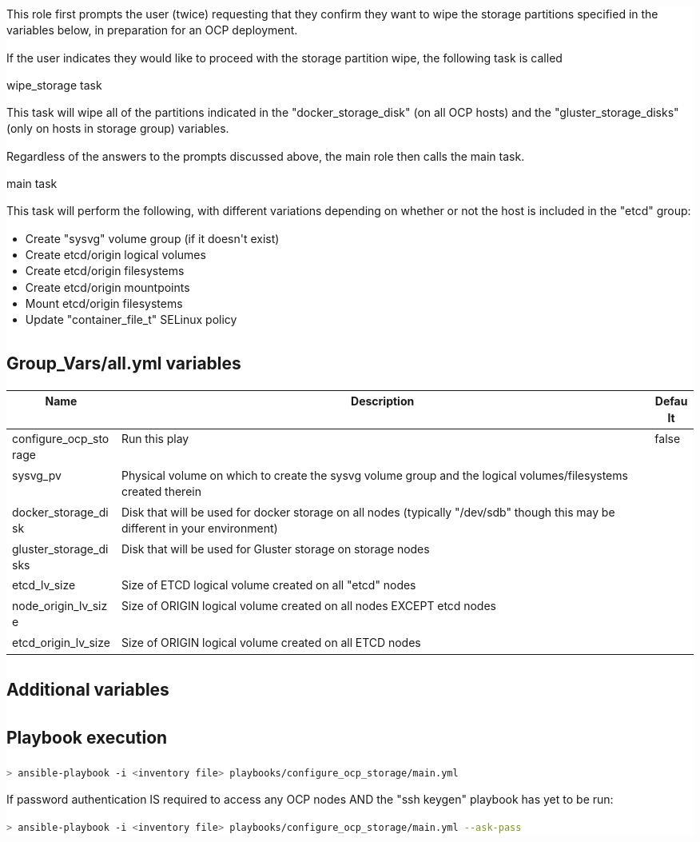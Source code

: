 This role first prompts the user (twice) requesting that they confirm they want to wipe the storage partitions specified in the variables below, in preparation for an OCP deployment.

If the user indicates they would like to proceed with the storage partition wipe, the following task is called

wipe_storage task

This task will wipe all of the partitions indicated in the "docker\_storage\_disk" (on all OCP hosts) and the "gluster\_storage\_disks" (only on hosts in storage group) variables.

Regardless of the answers to the prompts discussed above, the main role then calls the main task.

main task

This task will perform the following, with different variations depending on whether or not the host is included in the "etcd" group:
- Create "sysvg" volume group (if it doesn't exist)
- Create etcd/origin logical volumes
- Create etcd/origin filesystems
- Create etcd/origin mountpoints
- Mount etcd/origin filesystems
- Update "container\_file\_t" SELinux policy

## Group_Vars/all.yml variables

| Name | Description | Default|
|---|---|---|
|configure\_ocp\_storage|Run this play|false|
|sysvg_pv|Physical volume on which to create the sysvg volume group and the logical volumes/filesystems created therein||
|docker\_storage\_disk|Disk that will be used for docker storage on all nodes (typically "/dev/sdb" though this may be different in your environment)||
|gluster\_storage\_disks|Disk that will be used for Gluster storage on storage nodes||
|etcd\_lv\_size|Size of ETCD logical volume created on all "etcd" nodes||
|node\_origin\_lv\_size|Size of ORIGIN logical volume created on all nodes EXCEPT etcd nodes||
|etcd\_origin\_lv\_size|Size of ORIGIN logical volume created on all ETCD nodes||

## Additional variables


## Playbook execution

```bash
> ansible-playbook -i <inventory file> playbooks/configure_ocp_storage/main.yml
```

If password authentication IS required to access any OCP nodes AND the "ssh keygen" playbook has yet to be run:

```bash
> ansible-playbook -i <inventory file> playbooks/configure_ocp_storage/main.yml --ask-pass
```

